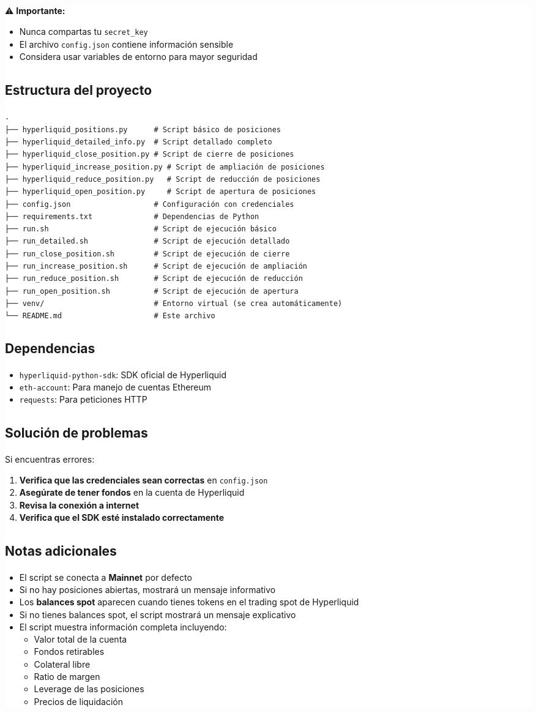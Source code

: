 ⚠️ **Importante:** 
- Nunca compartas tu `secret_key` 
- El archivo `config.json` contiene información sensible
- Considera usar variables de entorno para mayor seguridad

## Estructura del proyecto

```
.
├── hyperliquid_positions.py      # Script básico de posiciones
├── hyperliquid_detailed_info.py  # Script detallado completo
├── hyperliquid_close_position.py # Script de cierre de posiciones
├── hyperliquid_increase_position.py # Script de ampliación de posiciones
├── hyperliquid_reduce_position.py   # Script de reducción de posiciones
├── hyperliquid_open_position.py     # Script de apertura de posiciones
├── config.json                   # Configuración con credenciales
├── requirements.txt              # Dependencias de Python
├── run.sh                        # Script de ejecución básico
├── run_detailed.sh               # Script de ejecución detallado
├── run_close_position.sh         # Script de ejecución de cierre
├── run_increase_position.sh      # Script de ejecución de ampliación
├── run_reduce_position.sh        # Script de ejecución de reducción
├── run_open_position.sh          # Script de ejecución de apertura
├── venv/                         # Entorno virtual (se crea automáticamente)
└── README.md                     # Este archivo
```

## Dependencias

- `hyperliquid-python-sdk`: SDK oficial de Hyperliquid
- `eth-account`: Para manejo de cuentas Ethereum
- `requests`: Para peticiones HTTP

## Solución de problemas

Si encuentras errores:

1. **Verifica que las credenciales sean correctas** en `config.json`
2. **Asegúrate de tener fondos** en la cuenta de Hyperliquid
3. **Revisa la conexión a internet**
4. **Verifica que el SDK esté instalado correctamente**

## Notas adicionales

- El script se conecta a **Mainnet** por defecto
- Si no hay posiciones abiertas, mostrará un mensaje informativo
- Los **balances spot** aparecen cuando tienes tokens en el trading spot de Hyperliquid
- Si no tienes balances spot, el script mostrará un mensaje explicativo
- El script muestra información completa incluyendo:
  - Valor total de la cuenta
  - Fondos retirables
  - Colateral libre
  - Ratio de margen
  - Leverage de las posiciones
  - Precios de liquidación
